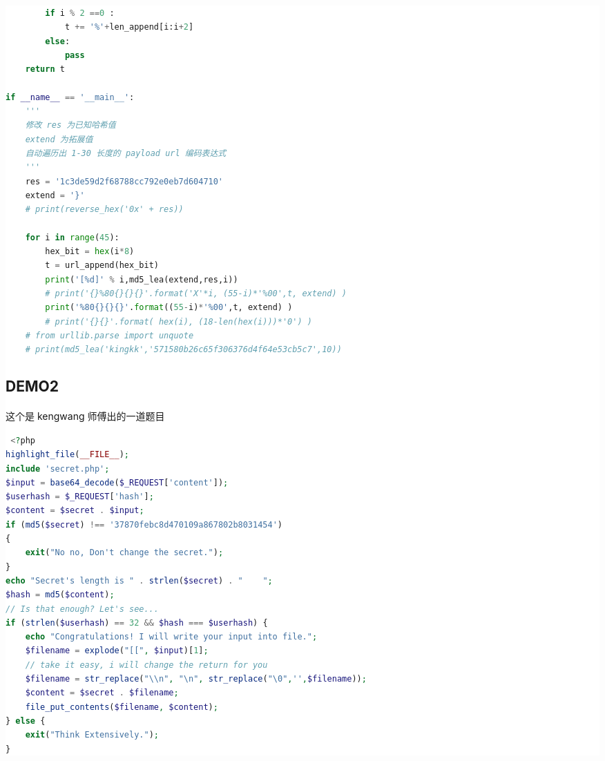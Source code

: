 ```python
        if i % 2 ==0 :
            t += '%'+len_append[i:i+2]
        else:
            pass
    return t

if __name__ == '__main__':
    '''
    修改 res 为已知哈希值
    extend 为拓展值
    自动遍历出 1-30 长度的 payload url 编码表达式
    '''
    res = '1c3de59d2f68788cc792e0eb7d604710'
    extend = '}'
    # print(reverse_hex('0x' + res))

    for i in range(45):
        hex_bit = hex(i*8)
        t = url_append(hex_bit)
        print('[%d]' % i,md5_lea(extend,res,i))
        # print('{}%80{}{}{}'.format('X'*i, (55-i)*'%00',t, extend) )
        print('%80{}{}{}'.format((55-i)*'%00',t, extend) )
        # print('{}{}'.format( hex(i), (18-len(hex(i)))*'0') )
    # from urllib.parse import unquote
    # print(md5_lea('kingkk','571580b26c65f306376d4f64e53cb5c7',10))
```

## DEMO2

这个是 kengwang 师傅出的一道题目

```php
 <?php
highlight_file(__FILE__);
include 'secret.php';
$input = base64_decode($_REQUEST['content']);
$userhash = $_REQUEST['hash'];
$content = $secret . $input;
if (md5($secret) !== '37870febc8d470109a867802b8031454')
{
    exit("No no, Don't change the secret.");
}
echo "Secret's length is " . strlen($secret) . "    ";
$hash = md5($content);
// Is that enough? Let's see...
if (strlen($userhash) == 32 && $hash === $userhash) {
    echo "Congratulations! I will write your input into file.";
    $filename = explode("[[", $input)[1];
    // take it easy, i will change the return for you   
    $filename = str_replace("\\n", "\n", str_replace("\0",'',$filename));
    $content = $secret . $filename;
    file_put_contents($filename, $content);
} else {
    exit("Think Extensively.");
} 
```
